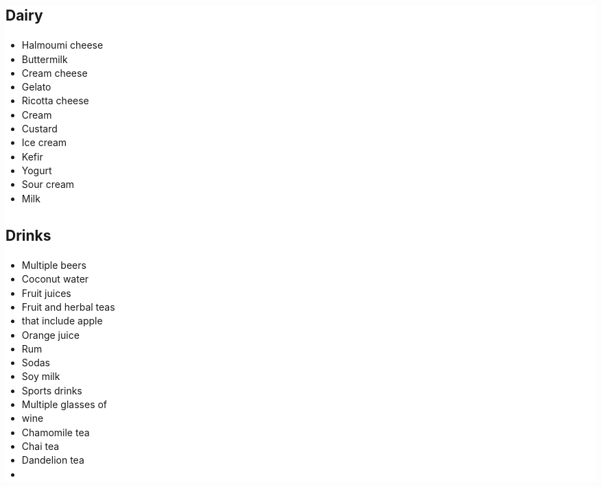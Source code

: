## Dairy
- Halmoumi cheese 
- Buttermilk 
- Cream cheese 
- Gelato 
- Ricotta cheese 
- Cream 
- Custard 
- Ice cream 
- Kefir 
- Yogurt 
- Sour cream 
- Milk 

## Drinks
- Multiple beers 
- Coconut water 
- Fruit juices 
- Fruit and herbal teas 
- that include apple 
- Orange juice 
- Rum 
- Sodas 
- Soy milk 
- Sports drinks 
- Multiple glasses of 
- wine 
- Chamomile tea 
- Chai tea 
- Dandelion tea
- 